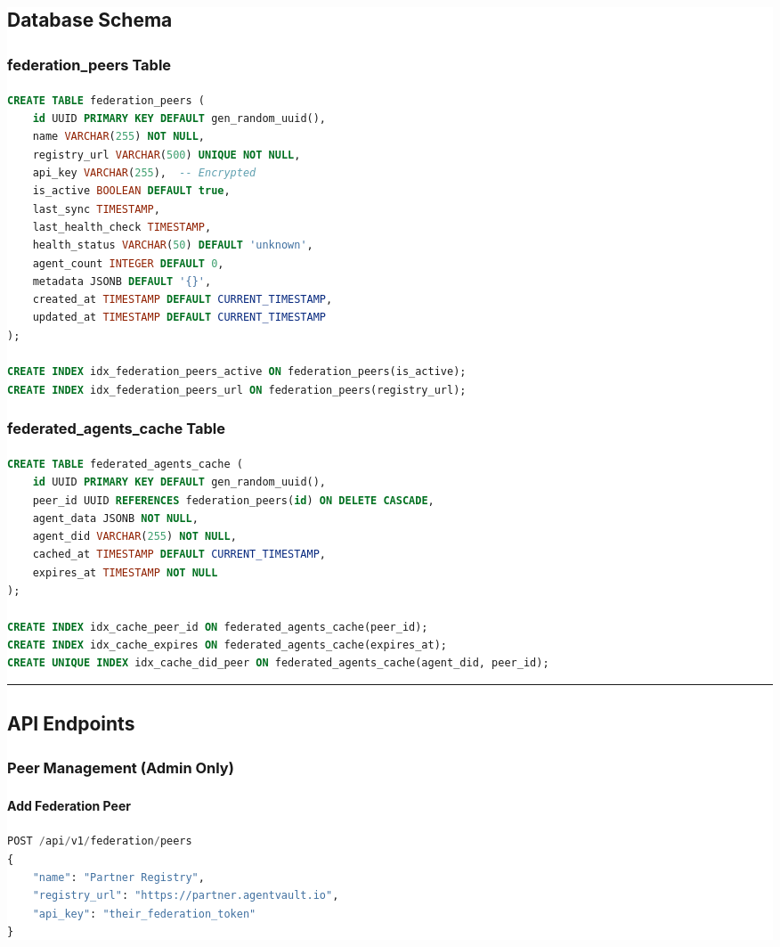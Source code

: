 ## Database Schema

### federation_peers Table

```sql
CREATE TABLE federation_peers (
    id UUID PRIMARY KEY DEFAULT gen_random_uuid(),
    name VARCHAR(255) NOT NULL,
    registry_url VARCHAR(500) UNIQUE NOT NULL,
    api_key VARCHAR(255),  -- Encrypted
    is_active BOOLEAN DEFAULT true,
    last_sync TIMESTAMP,
    last_health_check TIMESTAMP,
    health_status VARCHAR(50) DEFAULT 'unknown',
    agent_count INTEGER DEFAULT 0,
    metadata JSONB DEFAULT '{}',
    created_at TIMESTAMP DEFAULT CURRENT_TIMESTAMP,
    updated_at TIMESTAMP DEFAULT CURRENT_TIMESTAMP
);

CREATE INDEX idx_federation_peers_active ON federation_peers(is_active);
CREATE INDEX idx_federation_peers_url ON federation_peers(registry_url);
```

### federated_agents_cache Table

```sql
CREATE TABLE federated_agents_cache (
    id UUID PRIMARY KEY DEFAULT gen_random_uuid(),
    peer_id UUID REFERENCES federation_peers(id) ON DELETE CASCADE,
    agent_data JSONB NOT NULL,
    agent_did VARCHAR(255) NOT NULL,
    cached_at TIMESTAMP DEFAULT CURRENT_TIMESTAMP,
    expires_at TIMESTAMP NOT NULL
);

CREATE INDEX idx_cache_peer_id ON federated_agents_cache(peer_id);
CREATE INDEX idx_cache_expires ON federated_agents_cache(expires_at);
CREATE UNIQUE INDEX idx_cache_did_peer ON federated_agents_cache(agent_did, peer_id);
```

---

## API Endpoints

### Peer Management (Admin Only)

#### Add Federation Peer
```python
POST /api/v1/federation/peers
{
    "name": "Partner Registry",
    "registry_url": "https://partner.agentvault.io",
    "api_key": "their_federation_token"
}
```
